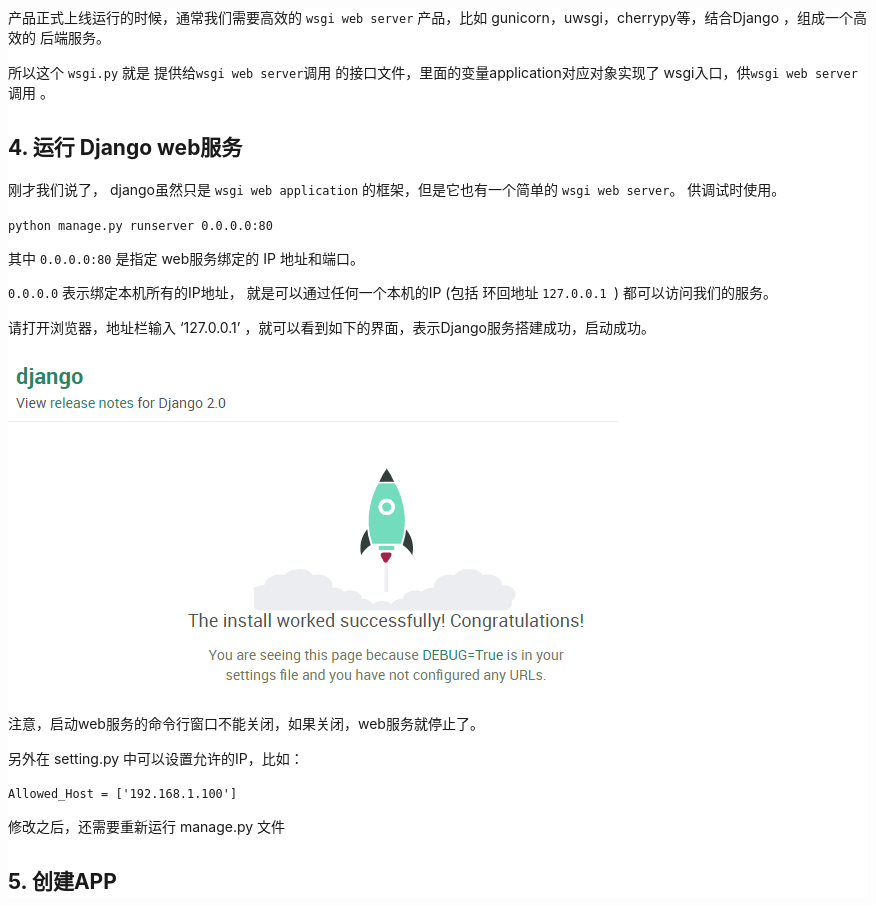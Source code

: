 

产品正式上线运行的时候，通常我们需要高效的 `wsgi web server` 产品，比如 gunicorn，uwsgi，cherrypy等，结合Django ，组成一个高效的 后端服务。

所以这个 `wsgi.py` 就是 提供给`wsgi web server`调用 的接口文件，里面的变量application对应对象实现了 wsgi入口，供`wsgi web server`调用 。



## 4. 运行 Django web服务

刚才我们说了， django虽然只是 `wsgi web application` 的框架，但是它也有一个简单的 `wsgi web server`。 供调试时使用。

```
python manage.py runserver 0.0.0.0:80
```

其中 `0.0.0.0:80` 是指定 web服务绑定的 IP 地址和端口。

`0.0.0.0` 表示绑定本机所有的IP地址， 就是可以通过任何一个本机的IP (包括 环回地址 `127.0.0.1 `) 都可以访问我们的服务。



请打开浏览器，地址栏输入 ‘127.0.0.1’ ，就可以看到如下的界面，表示Django服务搭建成功，启动成功。

![白月黑羽Python3教程](images/django/36257654_38764079-d19be85a-3fda-11e8-801b-902af0901dbb.png)



注意，启动web服务的命令行窗口不能关闭，如果关闭，web服务就停止了。



另外在 setting.py 中可以设置允许的IP，比如：

```
Allowed_Host = ['192.168.1.100']
```

修改之后，还需要重新运行 manage.py 文件



## 5. 创建APP
